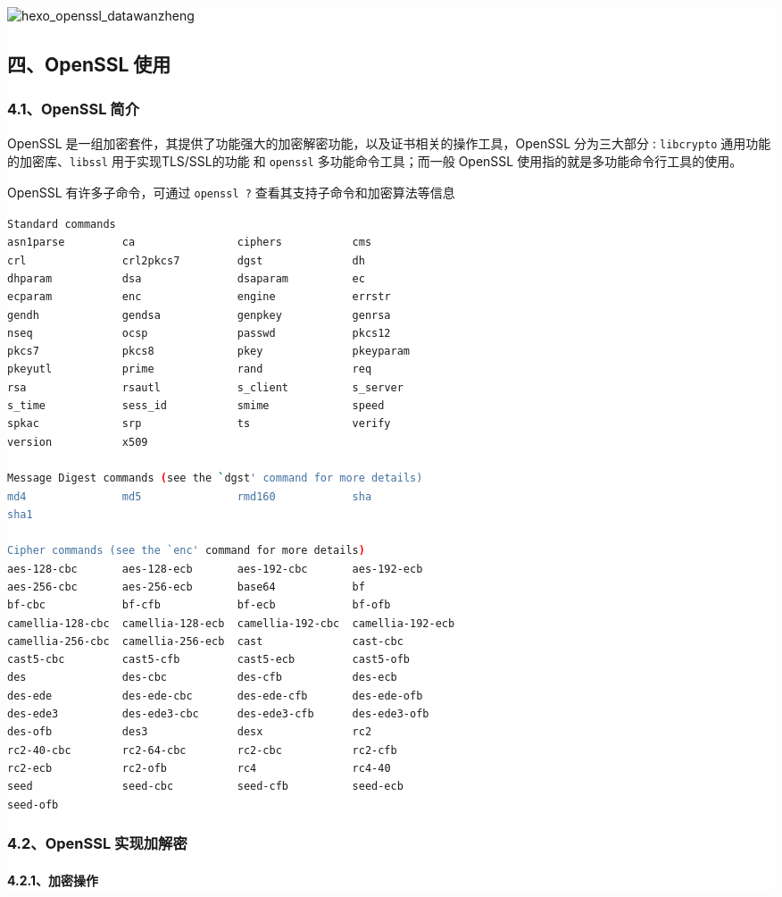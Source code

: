 ![hexo_openssl_datawanzheng](https://mritd.b0.upaiyun.com/markdown/hexo_openssl_datawanzheng.png)



## 四、OpenSSL 使用

### 4.1、OpenSSL 简介

OpenSSL 是一组加密套件，其提供了功能强大的加密解密功能，以及证书相关的操作工具，OpenSSL 分为三大部分 : `libcrypto` 通用功能的加密库、`libssl` 用于实现TLS/SSL的功能 和 `openssl` 多功能命令工具；而一般 OpenSSL 使用指的就是多功能命令行工具的使用。

OpenSSL 有许多子命令，可通过 `openssl ?` 查看其支持子命令和加密算法等信息

``` sh
Standard commands
asn1parse         ca                ciphers           cms
crl               crl2pkcs7         dgst              dh
dhparam           dsa               dsaparam          ec
ecparam           enc               engine            errstr
gendh             gendsa            genpkey           genrsa
nseq              ocsp              passwd            pkcs12
pkcs7             pkcs8             pkey              pkeyparam
pkeyutl           prime             rand              req
rsa               rsautl            s_client          s_server
s_time            sess_id           smime             speed
spkac             srp               ts                verify
version           x509

Message Digest commands (see the `dgst' command for more details)
md4               md5               rmd160            sha
sha1

Cipher commands (see the `enc' command for more details)
aes-128-cbc       aes-128-ecb       aes-192-cbc       aes-192-ecb
aes-256-cbc       aes-256-ecb       base64            bf
bf-cbc            bf-cfb            bf-ecb            bf-ofb
camellia-128-cbc  camellia-128-ecb  camellia-192-cbc  camellia-192-ecb
camellia-256-cbc  camellia-256-ecb  cast              cast-cbc
cast5-cbc         cast5-cfb         cast5-ecb         cast5-ofb
des               des-cbc           des-cfb           des-ecb
des-ede           des-ede-cbc       des-ede-cfb       des-ede-ofb
des-ede3          des-ede3-cbc      des-ede3-cfb      des-ede3-ofb
des-ofb           des3              desx              rc2
rc2-40-cbc        rc2-64-cbc        rc2-cbc           rc2-cfb
rc2-ecb           rc2-ofb           rc4               rc4-40
seed              seed-cbc          seed-cfb          seed-ecb
seed-ofb
```

### 4.2、OpenSSL 实现加解密

#### 4.2.1、加密操作

